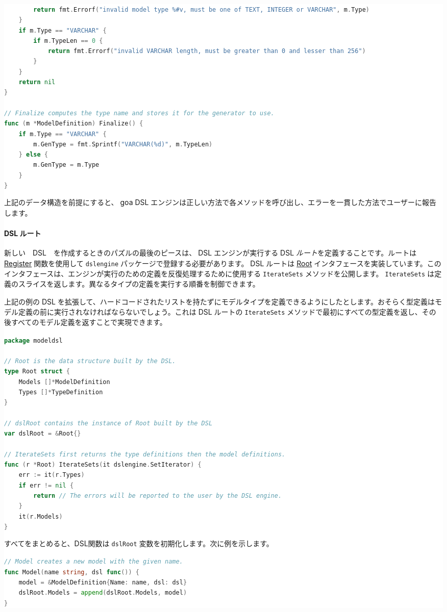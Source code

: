 ```go
		return fmt.Errorf("invalid model type %#v, must be one of TEXT, INTEGER or VARCHAR", m.Type)
	}
	if m.Type == "VARCHAR" {
		if m.TypeLen == 0 {
			return fmt.Errorf("invalid VARCHAR length, must be greater than 0 and lesser than 256")
		}
	}
	return nil
}

// Finalize computes the type name and stores it for the generator to use.
func (m *ModelDefinition) Finalize() {
	if m.Type == "VARCHAR" {
		m.GenType = fmt.Sprintf("VARCHAR(%d)", m.TypeLen)
	} else {
		m.GenType = m.Type
	}
}
```
上記のデータ構造を前提にすると、 goa DSL エンジンは正しい方法で各メソッドを呼び出し、エラーを一貫した方法でユーザーに報告します。

#### DSL ルート

新しい　DSL　を作成するときのパズルの最後のピースは、 DSL エンジンが実行する DSL *ルート*を定義することです。ルートは [Register](http://goa.design/reference/goa/dslengine.html#func-register-a-name-dslengine-register-a:1e0eb94feca2c8be53d3bd77a1934133) 関数を使用して `dslengine` パッケージで登録する必要があります。 DSL ルートは [Root](http://goa.design/reference/goa/dslengine.html#type-root-a-name-dslengine-root-a:1e0eb94feca2c8be53d3bd77a1934133) インタフェースを実装しています。このインタフェースは、エンジンが実行のための定義を反復処理するために使用する `IterateSets` メソッドを公開します。 `IterateSets` は定義のスライスを返します。異なるタイプの定義を実行する順番を制御できます。

上記の例の DSL を拡張して、ハードコードされたリストを持たずにモデルタイプを定義できるようにしたとします。おそらく型定義はモデル定義の前に実行されなければならないでしょう。これは DSL ルートの `IterateSets` メソッドで最初にすべての型定義を返し、その後すべてのモデル定義を返すことで実現できます。

```go
package modeldsl

// Root is the data structure built by the DSL.
type Root struct {
	Models []*ModelDefinition
	Types []*TypeDefinition
}

// dslRoot contains the instance of Root built by the DSL
var dslRoot = &Root{}

// IterateSets first returns the type definitions then the model definitions.
func (r *Root) IterateSets(it dslengine.SetIterator) {
	err := it(r.Types)
	if err != nil {
		return // The errors will be reported to the user by the DSL engine.
	}
	it(r.Models)
}
```
すべてをまとめると、DSL関数は `dslRoot` 変数を初期化します。次に例を示します。
```go
// Model creates a new model with the given name.
func Model(name string, dsl func()) {
	model = &ModelDefinition{Name: name, dsl: dsl}
	dslRoot.Models = append(dslRoot.Models, model)
}
```
